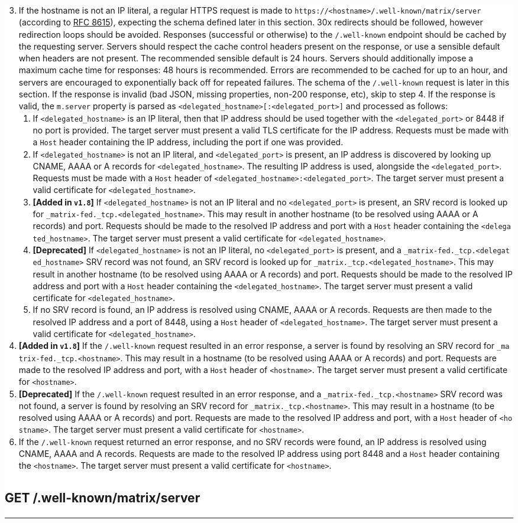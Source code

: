 3. If the hostname is not an IP literal, a regular HTTPS request is made to `https://<hostname>/.well-known/matrix/server` (according to [RFC 8615](https://datatracker.ietf.org/doc/html/rfc8615)), expecting the schema defined later in this section. 30x redirects should be followed, however redirection loops should be avoided. Responses (successful or otherwise) to the `/.well-known` endpoint should be cached by the requesting server. Servers should respect the cache control headers present on the response, or use a sensible default when headers are not present. The recommended sensible default is 24 hours. Servers should additionally impose a maximum cache time for responses: 48 hours is recommended. Errors are recommended to be cached for up to an hour, and servers are encouraged to exponentially back off for repeated failures. The schema of the `/.well-known` request is later in this section. If the response is invalid (bad JSON, missing properties, non-200 response, etc), skip to step 4. If the response is valid, the `m.server` property is parsed as `<delegated_hostname>[:<delegated_port>]` and processed as follows:
	1. If `<delegated_hostname>` is an IP literal, then that IP address should be used together with the `<delegated_port>` or 8448 if no port is provided. The target server must present a valid TLS certificate for the IP address. Requests must be made with a `Host` header containing the IP address, including the port if one was provided.
	2. If `<delegated_hostname>` is not an IP literal, and `<delegated_port>` is present, an IP address is discovered by looking up CNAME, AAAA or A records for `<delegated_hostname>`. The resulting IP address is used, alongside the `<delegated_port>`. Requests must be made with a `Host` header of `<delegated_hostname>:<delegated_port>`. The target server must present a valid certificate for `<delegated_hostname>`.
	3. **\[Added in `v1.8`\]** If `<delegated_hostname>` is not an IP literal and no `<delegated_port>` is present, an SRV record is looked up for `_matrix-fed._tcp.<delegated_hostname>`. This may result in another hostname (to be resolved using AAAA or A records) and port. Requests should be made to the resolved IP address and port with a `Host` header containing the `<delegated_hostname>`. The target server must present a valid certificate for `<delegated_hostname>`.
	4. **\[Deprecated\]** If `<delegated_hostname>` is not an IP literal, no `<delegated_port>` is present, and a `_matrix-fed._tcp.<delegated_hostname>` SRV record was not found, an SRV record is looked up for `_matrix._tcp.<delegated_hostname>`. This may result in another hostname (to be resolved using AAAA or A records) and port. Requests should be made to the resolved IP address and port with a `Host` header containing the `<delegated_hostname>`. The target server must present a valid certificate for `<delegated_hostname>`.
	5. If no SRV record is found, an IP address is resolved using CNAME, AAAA or A records. Requests are then made to the resolved IP address and a port of 8448, using a `Host` header of `<delegated_hostname>`. The target server must present a valid certificate for `<delegated_hostname>`.
4. **\[Added in `v1.8`\]** If the `/.well-known` request resulted in an error response, a server is found by resolving an SRV record for `_matrix-fed._tcp.<hostname>`. This may result in a hostname (to be resolved using AAAA or A records) and port. Requests are made to the resolved IP address and port, with a `Host` header of `<hostname>`. The target server must present a valid certificate for `<hostname>`.
5. **\[Deprecated\]** If the `/.well-known` request resulted in an error response, and a `_matrix-fed._tcp.<hostname>` SRV record was not found, a server is found by resolving an SRV record for `_matrix._tcp.<hostname>`. This may result in a hostname (to be resolved using AAAA or A records) and port. Requests are made to the resolved IP address and port, with a `Host` header of `<hostname>`. The target server must present a valid certificate for `<hostname>`.
6. If the `/.well-known` request returned an error response, and no SRV records were found, an IP address is resolved using CNAME, AAAA and A records. Requests are made to the resolved IP address using port 8448 and a `Host` header containing the `<hostname>`. The target server must present a valid certificate for `<hostname>`.

## GET /.well-known/matrix/server

---